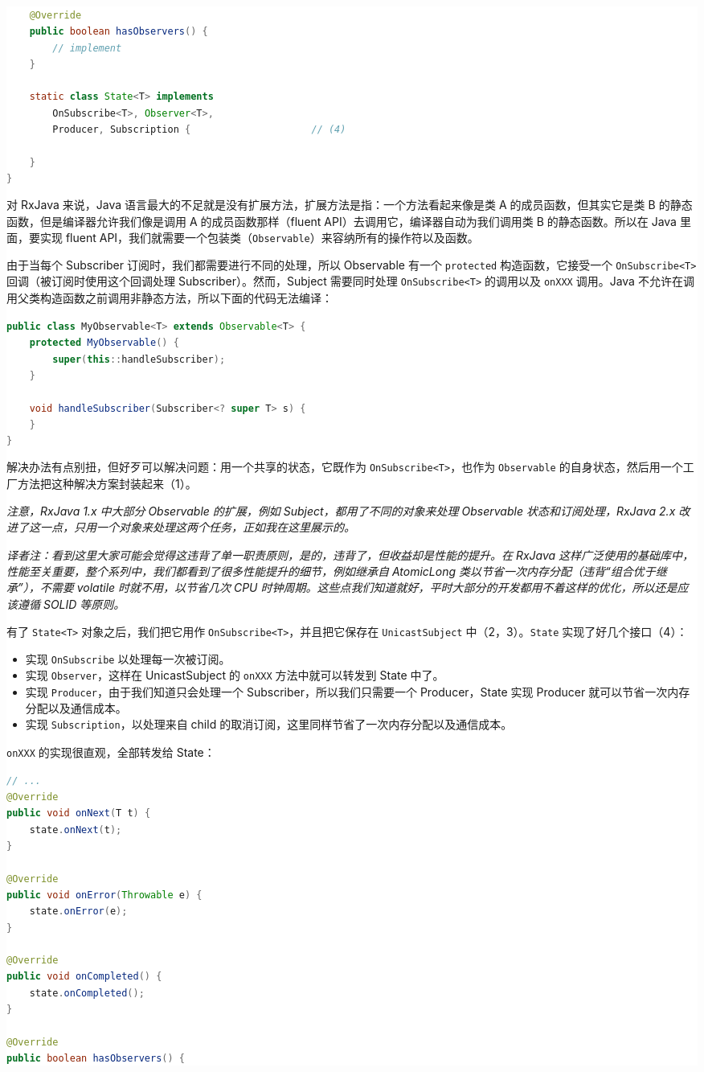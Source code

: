 ~~~ java
    @Override
    public boolean hasObservers() {
        // implement
    }
     
    static class State<T> implements
        OnSubscribe<T>, Observer<T>, 
        Producer, Subscription {                     // (4)
         
    }
}
~~~

对 RxJava 来说，Java 语言最大的不足就是没有扩展方法，扩展方法是指：一个方法看起来像是类 A 的成员函数，但其实它是类 B 的静态函数，但是编译器允许我们像是调用 A 的成员函数那样（fluent API）去调用它，编译器自动为我们调用类 B 的静态函数。所以在 Java 里面，要实现 fluent API，我们就需要一个包装类（`Observable`）来容纳所有的操作符以及函数。

由于当每个 Subscriber 订阅时，我们都需要进行不同的处理，所以 Observable 有一个 `protected` 构造函数，它接受一个 `OnSubscribe<T>` 回调（被订阅时使用这个回调处理 Subscriber）。然而，Subject 需要同时处理 `OnSubscribe<T>` 的调用以及 `onXXX` 调用。Java 不允许在调用父类构造函数之前调用非静态方法，所以下面的代码无法编译：

~~~ java
public class MyObservable<T> extends Observable<T> {
    protected MyObservable() {
        super(this::handleSubscriber);
    }
 
    void handleSubscriber(Subscriber<? super T> s) {
    }
}
~~~

解决办法有点别扭，但好歹可以解决问题：用一个共享的状态，它既作为 `OnSubscribe<T>`，也作为 `Observable` 的自身状态，然后用一个工厂方法把这种解决方案封装起来（1）。

_注意，RxJava 1.x 中大部分 Observable 的扩展，例如 Subject，都用了不同的对象来处理 Observable 状态和订阅处理，RxJava 2.x 改进了这一点，只用一个对象来处理这两个任务，正如我在这里展示的。_

_译者注：看到这里大家可能会觉得这违背了单一职责原则，是的，违背了，但收益却是性能的提升。在 RxJava 这样广泛使用的基础库中，性能至关重要，整个系列中，我们都看到了很多性能提升的细节，例如继承自 AtomicLong 类以节省一次内存分配（违背“组合优于继承”），不需要 volatile 时就不用，以节省几次 CPU 时钟周期。这些点我们知道就好，平时大部分的开发都用不着这样的优化，所以还是应该遵循 SOLID 等原则。_

有了 `State<T>` 对象之后，我们把它用作 `OnSubscribe<T>`，并且把它保存在 `UnicastSubject` 中（2，3）。`State` 实现了好几个接口（4）：

+ 实现 `OnSubscribe` 以处理每一次被订阅。
+ 实现 `Observer`，这样在 UnicastSubject 的 `onXXX` 方法中就可以转发到 State 中了。
+ 实现 `Producer`，由于我们知道只会处理一个 Subscriber，所以我们只需要一个 Producer，State 实现 Producer 就可以节省一次内存分配以及通信成本。
+ 实现 `Subscription`，以处理来自 child 的取消订阅，这里同样节省了一次内存分配以及通信成本。

`onXXX` 的实现很直观，全部转发给 State：

~~~ java
// ...
@Override
public void onNext(T t) {
    state.onNext(t);
}
 
@Override
public void onError(Throwable e) {
    state.onError(e);
}
 
@Override
public void onCompleted() {
    state.onCompleted();
}
 
@Override
public boolean hasObservers() {
~~~